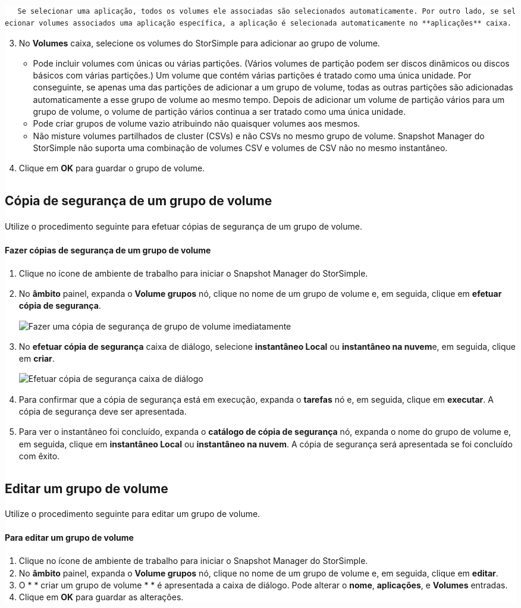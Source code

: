        Se selecionar uma aplicação, todos os volumes ele associadas são selecionados automaticamente. Por outro lado, se selecionar volumes associados uma aplicação específica, a aplicação é selecionada automaticamente no **aplicações** caixa. 
   3. No **Volumes** caixa, selecione os volumes do StorSimple para adicionar ao grupo de volume. 
      
      * Pode incluir volumes com únicas ou várias partições. (Vários volumes de partição podem ser discos dinâmicos ou discos básicos com várias partições.) Um volume que contém várias partições é tratado como uma única unidade. Por conseguinte, se apenas uma das partições de adicionar a um grupo de volume, todas as outras partições são adicionadas automaticamente a esse grupo de volume ao mesmo tempo. Depois de adicionar um volume de partição vários para um grupo de volume, o volume de partição vários continua a ser tratado como uma única unidade.
      * Pode criar grupos de volume vazio atribuindo não quaisquer volumes aos mesmos. 
      * Não misture volumes partilhados de cluster (CSVs) e não CSVs no mesmo grupo de volume. Snapshot Manager do StorSimple não suporta uma combinação de volumes CSV e volumes de CSV não no mesmo instantâneo.
4. Clique em **OK** para guardar o grupo de volume.

## <a name="back-up-a-volume-group"></a>Cópia de segurança de um grupo de volume
Utilize o procedimento seguinte para efetuar cópias de segurança de um grupo de volume.

#### <a name="to-back-up-a-volume-group"></a>Fazer cópias de segurança de um grupo de volume
1. Clique no ícone de ambiente de trabalho para iniciar o Snapshot Manager do StorSimple.
2. No **âmbito** painel, expanda o **Volume grupos** nó, clique no nome de um grupo de volume e, em seguida, clique em **efetuar cópia de segurança**.
   
    ![Fazer uma cópia de segurança de grupo de volume imediatamente](./media/storsimple-snapshot-manager-manage-volume-groups/HCS_SSM_Take_backup.png)
3. No **efetuar cópia de segurança** caixa de diálogo, selecione **instantâneo Local** ou **instantâneo na nuvem**e, em seguida, clique em **criar**.
   
    ![Efetuar cópia de segurança caixa de diálogo](./media/storsimple-snapshot-manager-manage-volume-groups/HCS_SSM_TakeBackup_dialog.png)
4. Para confirmar que a cópia de segurança está em execução, expanda o **tarefas** nó e, em seguida, clique em **executar**. A cópia de segurança deve ser apresentada.
5. Para ver o instantâneo foi concluído, expanda o **catálogo de cópia de segurança** nó, expanda o nome do grupo de volume e, em seguida, clique em **instantâneo Local** ou **instantâneo na nuvem**. A cópia de segurança será apresentada se foi concluído com êxito.

## <a name="edit-a-volume-group"></a>Editar um grupo de volume
Utilize o procedimento seguinte para editar um grupo de volume.

#### <a name="to-edit-a-volume-group"></a>Para editar um grupo de volume
1. Clique no ícone de ambiente de trabalho para iniciar o Snapshot Manager do StorSimple.
2. No **âmbito** painel, expanda o **Volume grupos** nó, clique no nome de um grupo de volume e, em seguida, clique em **editar**.
3. O * * criar um grupo de volume * * é apresentada a caixa de diálogo. Pode alterar o **nome**, **aplicações**, e **Volumes** entradas.
4. Clique em **OK** para guardar as alterações.
